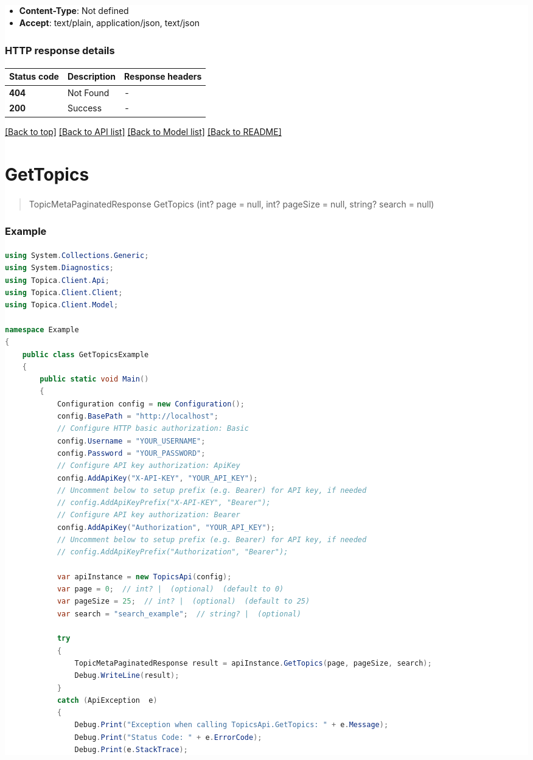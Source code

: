  - **Content-Type**: Not defined
 - **Accept**: text/plain, application/json, text/json


### HTTP response details
| Status code | Description | Response headers |
|-------------|-------------|------------------|
| **404** | Not Found |  -  |
| **200** | Success |  -  |

[[Back to top]](#) [[Back to API list]](../README.md#documentation-for-api-endpoints) [[Back to Model list]](../README.md#documentation-for-models) [[Back to README]](../README.md)

<a id="gettopics"></a>
# **GetTopics**
> TopicMetaPaginatedResponse GetTopics (int? page = null, int? pageSize = null, string? search = null)



### Example
```csharp
using System.Collections.Generic;
using System.Diagnostics;
using Topica.Client.Api;
using Topica.Client.Client;
using Topica.Client.Model;

namespace Example
{
    public class GetTopicsExample
    {
        public static void Main()
        {
            Configuration config = new Configuration();
            config.BasePath = "http://localhost";
            // Configure HTTP basic authorization: Basic
            config.Username = "YOUR_USERNAME";
            config.Password = "YOUR_PASSWORD";
            // Configure API key authorization: ApiKey
            config.AddApiKey("X-API-KEY", "YOUR_API_KEY");
            // Uncomment below to setup prefix (e.g. Bearer) for API key, if needed
            // config.AddApiKeyPrefix("X-API-KEY", "Bearer");
            // Configure API key authorization: Bearer
            config.AddApiKey("Authorization", "YOUR_API_KEY");
            // Uncomment below to setup prefix (e.g. Bearer) for API key, if needed
            // config.AddApiKeyPrefix("Authorization", "Bearer");

            var apiInstance = new TopicsApi(config);
            var page = 0;  // int? |  (optional)  (default to 0)
            var pageSize = 25;  // int? |  (optional)  (default to 25)
            var search = "search_example";  // string? |  (optional) 

            try
            {
                TopicMetaPaginatedResponse result = apiInstance.GetTopics(page, pageSize, search);
                Debug.WriteLine(result);
            }
            catch (ApiException  e)
            {
                Debug.Print("Exception when calling TopicsApi.GetTopics: " + e.Message);
                Debug.Print("Status Code: " + e.ErrorCode);
                Debug.Print(e.StackTrace);
```
